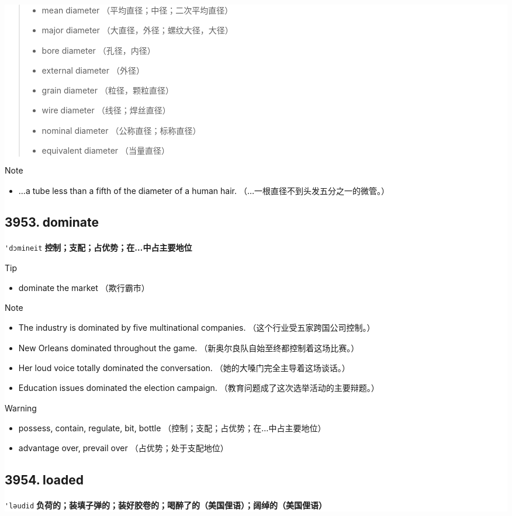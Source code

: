 > - mean diameter （平均直径；中径；二次平均直径）
>
> - major diameter （大直径，外径；螺纹大径，大径）
>
> - bore diameter （孔径，内径）
>
> - external diameter （外径）
>
> - grain diameter （粒径，颗粒直径）
>
> - wire diameter （线径；焊丝直径）
>
> - nominal diameter （公称直径；标称直径）
>
> - equivalent diameter （当量直径）
>

> [!NOTE]
>
> - ...a tube less than a fifth of the diameter of a human hair. （…一根直径不到头发五分之一的微管。）
>

## 3953. dominate

`'dɔmineit`  **控制；支配；占优势；在…中占主要地位**

> [!TIP]
>
> - dominate the market （欺行霸市）
>

> [!NOTE]
>
> - The industry is dominated by five multinational companies. （这个行业受五家跨国公司控制。）
>
> - New Orleans dominated throughout the game. （新奥尔良队自始至终都控制着这场比赛。）
>
> - Her loud voice totally dominated the conversation. （她的大嗓门完全主导着这场谈话。）
>
> - Education issues dominated the election campaign. （教育问题成了这次选举活动的主要辩题。）
>

> [!WARNING]
>
> - possess, contain, regulate, bit, bottle （控制；支配；占优势；在…中占主要地位）
>
> - advantage over, prevail over （占优势；处于支配地位）
>

## 3954. loaded

`'ləudid`  **负荷的；装填子弹的；装好胶卷的；喝醉了的（美国俚语）；阔绰的（美国俚语）**
